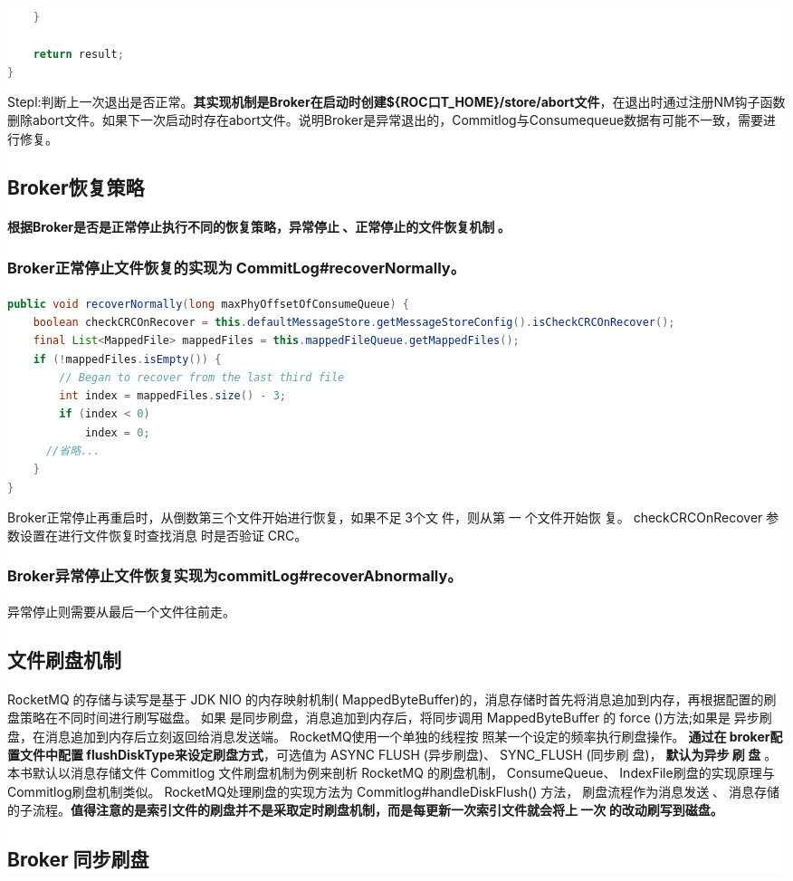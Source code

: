 ```java
    }

    return result;
}
```

Stepl:判断上一次退出是否正常。**其实现机制是Broker在启动时创建${ROC口T_HOME}/store/abort文件**，在退出时通过注册NM钩子函数删除abort文件。如果下一次启动时存在abort文件。说明Broker是异常退出的，Commitlog与Consumequeue数据有可能不一致，需要进行修复。



## Broker恢复策略

**根据Broker是否是正常停止执行不同的恢复策略，异常停止 、正常停止的文件恢复机制 。**

### Broker正常停止文件恢复的实现为 CommitLog#recoverNormally。

```java
public void recoverNormally(long maxPhyOffsetOfConsumeQueue) {
    boolean checkCRCOnRecover = this.defaultMessageStore.getMessageStoreConfig().isCheckCRCOnRecover();
    final List<MappedFile> mappedFiles = this.mappedFileQueue.getMappedFiles();
    if (!mappedFiles.isEmpty()) {
        // Began to recover from the last third file
        int index = mappedFiles.size() - 3;
        if (index < 0)
            index = 0;
      //省略...
    }
}
```

Broker正常停止再重启时，从倒数第三个文件开始进行恢复，如果不足 3个文 件，则从第 一 个文件开始恢 复。 checkCRCOnRecover 参 数设置在进行文件恢复时查找消息 时是否验证 CRC。



### Broker异常停止文件恢复实现为commitLog#recoverAbnormally。

异常停止则需要从最后一个文件往前走。



## 文件刷盘机制

RocketMQ 的存储与读写是基于 JDK NIO 的内存映射机制( MappedByteBuffer)的，消息存储时首先将消息追加到内存，再根据配置的刷盘策略在不同时间进行刷写磁盘。 如果 是同步刷盘，消息追加到内存后，将同步调用 MappedByteBuffer 的 force ()方法;如果是 异步刷盘，在消息追加到内存后立刻返回给消息发送端。 RocketMQ使用一个单独的线程按 照某一个设定的频率执行刷盘操作。 **通过在 broker配置文件中配置 flushDiskType来设定刷盘方式**，可选值为 ASYNC FLUSH (异步刷盘)、 SYNC_FLUSH (同步刷 盘)， **默认为异步 刷 盘** 。 本书默认以消息存储文件 Commitlog 文件刷盘机制为例来剖析 RocketMQ 的刷盘机制， ConsumeQueue、 IndexFile刷盘的实现原理与 Commitlog刷盘机制类似。 RocketMQ处理刷盘的实现方法为 Commitlog#handleDiskFlush() 方法， 刷盘流程作为消息发送 、 消息存储的子流程。**值得注意的是索引文件的刷盘并不是采取定时刷盘机制，而是每更新一次索引文件就会将上 一次 的改动刷写到磁盘。**



## Broker 同步刷盘
